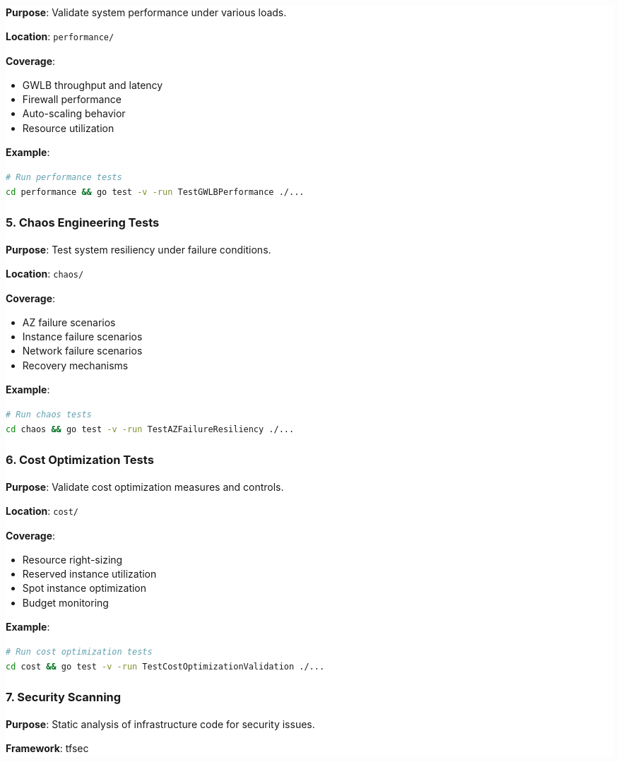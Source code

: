**Purpose**: Validate system performance under various loads.

**Location**: `performance/`

**Coverage**:
- GWLB throughput and latency
- Firewall performance
- Auto-scaling behavior
- Resource utilization

**Example**:
```bash
# Run performance tests
cd performance && go test -v -run TestGWLBPerformance ./...
```

### 5. Chaos Engineering Tests

**Purpose**: Test system resiliency under failure conditions.

**Location**: `chaos/`

**Coverage**:
- AZ failure scenarios
- Instance failure scenarios
- Network failure scenarios
- Recovery mechanisms

**Example**:
```bash
# Run chaos tests
cd chaos && go test -v -run TestAZFailureResiliency ./...
```

### 6. Cost Optimization Tests

**Purpose**: Validate cost optimization measures and controls.

**Location**: `cost/`

**Coverage**:
- Resource right-sizing
- Reserved instance utilization
- Spot instance optimization
- Budget monitoring

**Example**:
```bash
# Run cost optimization tests
cd cost && go test -v -run TestCostOptimizationValidation ./...
```

### 7. Security Scanning

**Purpose**: Static analysis of infrastructure code for security issues.

**Framework**: tfsec
